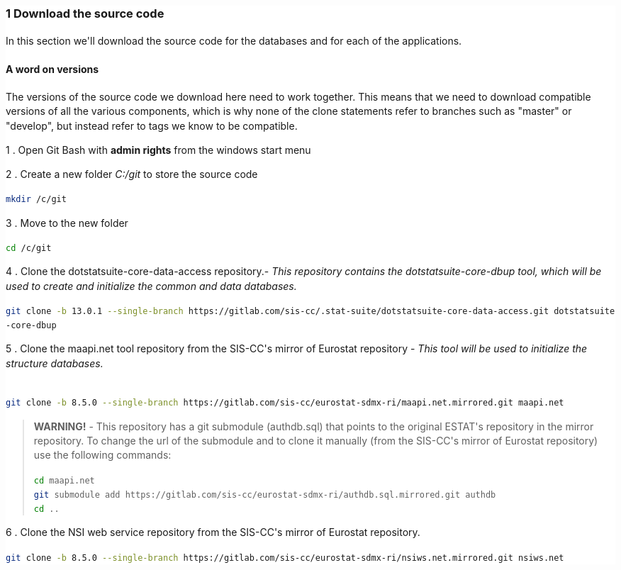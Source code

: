 
### 1 Download the source code

In this section we'll download the source code for the databases and for each of the applications.

#### A word on versions

The versions of the source code we download here need to work together. This means that we need to download compatible versions of all the various components, which is why none of the clone statements refer to branches such as "master" or "develop", but instead refer to tags we know to be compatible.

  1 .  Open Git Bash with **admin rights** from the windows start menu

  2 .  Create a new folder *C:/git* to store the source code
```sh 
mkdir /c/git
```

  3 .  Move to the new folder
```sh 
cd /c/git
```

  4 .  Clone the dotstatsuite-core-data-access repository.- *This repository contains the dotstatsuite-core-dbup tool, which will be used to create and initialize the common and data databases.*
```sh 
git clone -b 13.0.1 --single-branch https://gitlab.com/sis-cc/.stat-suite/dotstatsuite-core-data-access.git dotstatsuite-core-dbup
```

  5 .  Clone the maapi.net tool repository from the SIS-CC's mirror of Eurostat repository - *This tool will be used to initialize the structure databases.* 

```sh 

git clone -b 8.5.0 --single-branch https://gitlab.com/sis-cc/eurostat-sdmx-ri/maapi.net.mirrored.git maapi.net
```

> **WARNING!** - This repository has a git submodule (authdb.sql) that points to the original ESTAT's repository in the mirror repository. To change the url of the submodule and to clone it manually (from the SIS-CC's mirror of Eurostat repository) use the following commands:  
>
>   ```sh
>   cd maapi.net
>   git submodule add https://gitlab.com/sis-cc/eurostat-sdmx-ri/authdb.sql.mirrored.git authdb
>   cd ..
>   ```
>

  6 .  Clone the NSI web service repository from the SIS-CC's mirror of Eurostat repository.

```sh
git clone -b 8.5.0 --single-branch https://gitlab.com/sis-cc/eurostat-sdmx-ri/nsiws.net.mirrored.git nsiws.net
```
